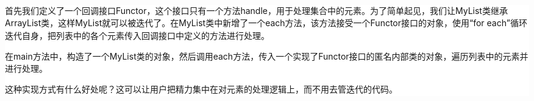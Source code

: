 首先我们定义了一个回调接口Functor，这个接口只有一个方法handle，用于处理集合中的元素。为了简单起见，我们让MyList类继承ArrayList类，这样MyList就可以被迭代了。在MyList类中新增了一个each方法，该方法接受一个Functor接口的对象，使用“for each”循环迭代自身，把列表中的各个元素传入回调接口中定义的方法进行处理。

在main方法中，构造了一个MyList类的对象，然后调用each方法，传入一个实现了Functor接口的匿名内部类的对象，遍历列表中的元素并进行处理。

这种实现方式有什么好处呢？这可以让用户把精力集中在对元素的处理逻辑上，而不用去管迭代的代码。
